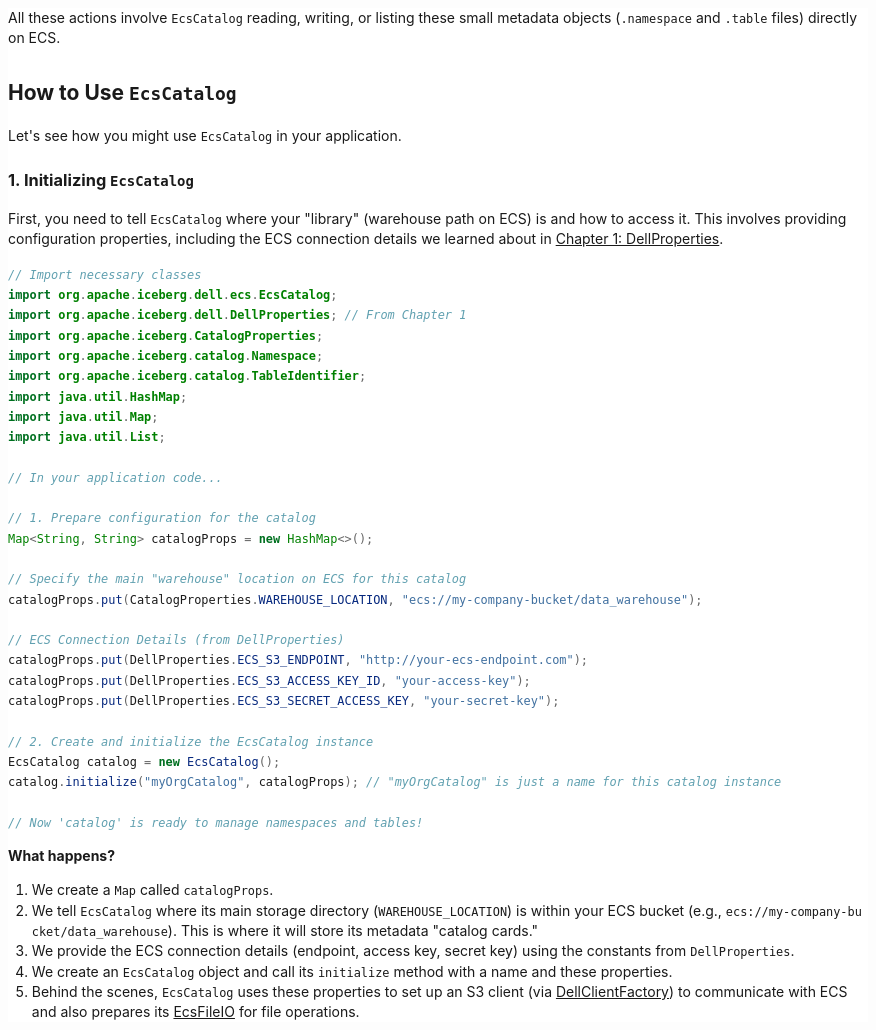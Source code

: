 All these actions involve `EcsCatalog` reading, writing, or listing these small metadata objects (`.namespace` and `.table` files) directly on ECS.

## How to Use `EcsCatalog`

Let's see how you might use `EcsCatalog` in your application.

### 1. Initializing `EcsCatalog`

First, you need to tell `EcsCatalog` where your "library" (warehouse path on ECS) is and how to access it. This involves providing configuration properties, including the ECS connection details we learned about in [Chapter 1: DellProperties](01_dellproperties_.md).

```java
// Import necessary classes
import org.apache.iceberg.dell.ecs.EcsCatalog;
import org.apache.iceberg.dell.DellProperties; // From Chapter 1
import org.apache.iceberg.CatalogProperties;
import org.apache.iceberg.catalog.Namespace;
import org.apache.iceberg.catalog.TableIdentifier;
import java.util.HashMap;
import java.util.Map;
import java.util.List;

// In your application code...

// 1. Prepare configuration for the catalog
Map<String, String> catalogProps = new HashMap<>();

// Specify the main "warehouse" location on ECS for this catalog
catalogProps.put(CatalogProperties.WAREHOUSE_LOCATION, "ecs://my-company-bucket/data_warehouse");

// ECS Connection Details (from DellProperties)
catalogProps.put(DellProperties.ECS_S3_ENDPOINT, "http://your-ecs-endpoint.com");
catalogProps.put(DellProperties.ECS_S3_ACCESS_KEY_ID, "your-access-key");
catalogProps.put(DellProperties.ECS_S3_SECRET_ACCESS_KEY, "your-secret-key");

// 2. Create and initialize the EcsCatalog instance
EcsCatalog catalog = new EcsCatalog();
catalog.initialize("myOrgCatalog", catalogProps); // "myOrgCatalog" is just a name for this catalog instance

// Now 'catalog' is ready to manage namespaces and tables!
```

**What happens?**
1.  We create a `Map` called `catalogProps`.
2.  We tell `EcsCatalog` where its main storage directory (`WAREHOUSE_LOCATION`) is within your ECS bucket (e.g., `ecs://my-company-bucket/data_warehouse`). This is where it will store its metadata "catalog cards."
3.  We provide the ECS connection details (endpoint, access key, secret key) using the constants from `DellProperties`.
4.  We create an `EcsCatalog` object and call its `initialize` method with a name and these properties.
5.  Behind the scenes, `EcsCatalog` uses these properties to set up an S3 client (via [DellClientFactory](05_dellclientfactory_.md)) to communicate with ECS and also prepares its [EcsFileIO](03_ecsfileio_.md) for file operations.
